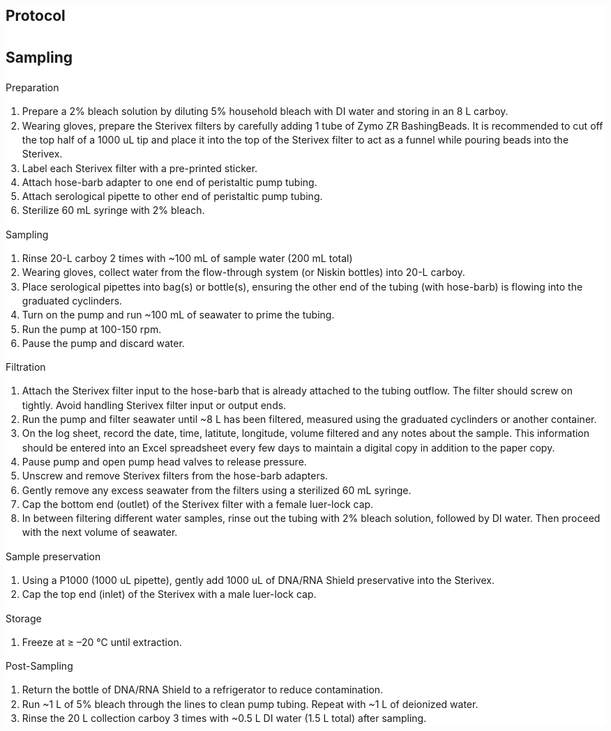 ## Protocol

## Sampling

Preparation

1. Prepare a 2% bleach solution by diluting 5% household bleach with DI water and storing in an 8 L carboy.
2. Wearing gloves, prepare the Sterivex filters by carefully adding 1 tube of Zymo ZR BashingBeads. It is recommended to cut off the top half of a 1000 uL tip and place it into the top of the Sterivex filter to act as a funnel while pouring beads into the Sterivex. 
3. Label each Sterivex filter with a pre-printed sticker.
4. Attach hose-barb adapter to one end of peristaltic pump tubing.
5. Attach serological pipette to other end of peristaltic pump tubing.
6. Sterilize 60 mL syringe with 2% bleach.

Sampling

1. Rinse 20-L carboy 2 times with ~100 mL of sample water (200 mL total)
2. Wearing gloves, collect water from the flow-through system (or Niskin bottles) into 20-L carboy.
3. Place serological pipettes into bag(s) or bottle(s), ensuring the other end of the tubing (with hose-barb) is flowing into the graduated cyclinders.
4. Turn on the pump and run ~100 mL of seawater to prime the tubing.
5. Run the pump at 100-150 rpm.
6. Pause the pump and discard water.

Filtration

1. Attach the Sterivex filter input to the hose-barb that is already attached to the tubing outflow. The filter should screw on tightly. Avoid handling Sterivex filter input or output ends.
2. Run the pump and filter seawater until ~8 L has been filtered, measured using the graduated cyclinders or another container.
3. On the log sheet, record the date, time, latitute, longitude, volume filtered and any notes about the sample. This information should be entered into an Excel spreadsheet every few days to maintain a digital copy in addition to the paper copy.
4. Pause pump and open pump head valves to release pressure.
5. Unscrew and remove Sterivex filters from the hose-barb adapters.
6. Gently remove any excess seawater from the filters using a sterilized 60 mL syringe.
7. Cap the bottom end (outlet) of the Sterivex filter with a female luer-lock cap.
8. In between filtering different water samples, rinse out the tubing with 2% bleach solution, followed by DI water. Then proceed with the next volume of seawater.

Sample preservation

1. Using a P1000 (1000 uL pipette), gently add 1000 uL of DNA/RNA Shield preservative into the Sterivex.
2. Cap the top end (inlet) of the Sterivex with a male luer-lock cap.

Storage

1. Freeze at ≥ –20 °C until extraction.

Post-Sampling
1. Return the bottle of DNA/RNA Shield to a refrigerator to reduce contamination.
2. Run ~1 L of 5% bleach through the lines to clean pump tubing. Repeat with ~1 L of deionized water.
3. Rinse the 20 L collection carboy 3 times with ~0.5 L DI water (1.5 L total) after sampling.
